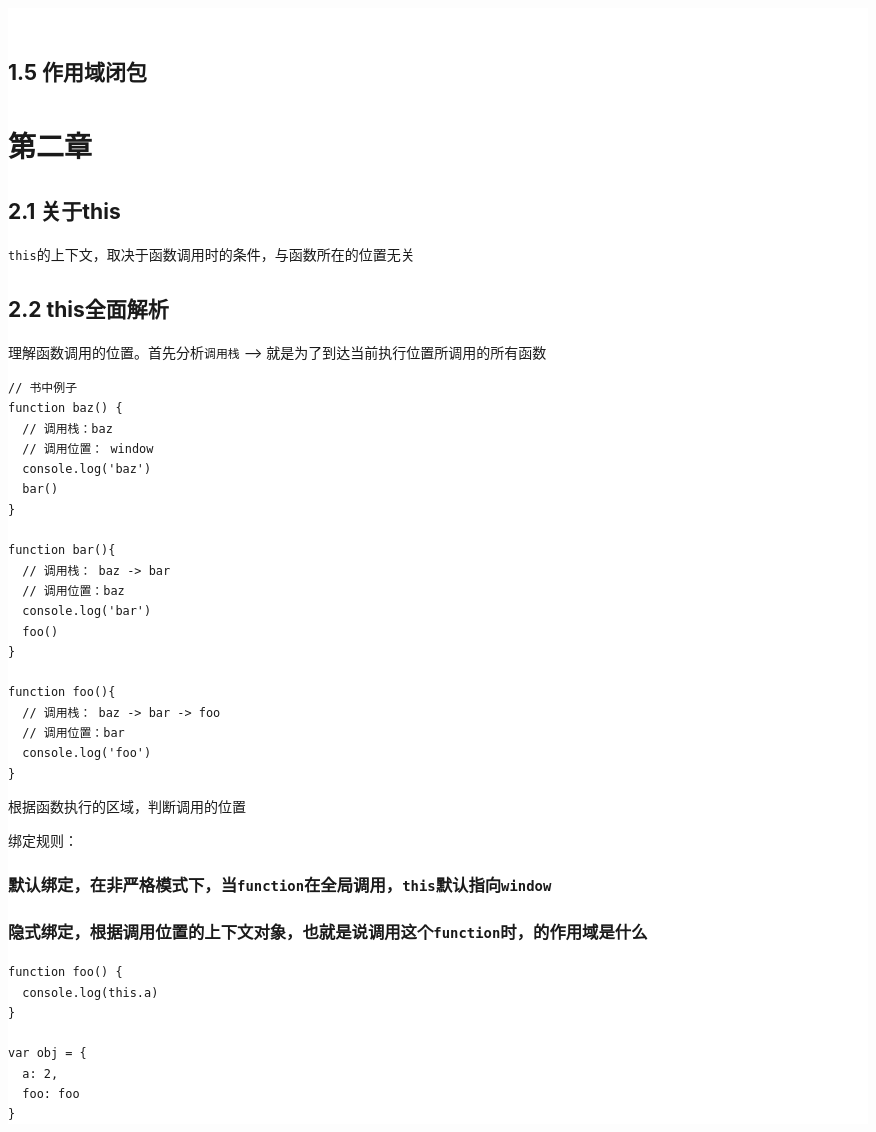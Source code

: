 ```javascript
 
```

## 1.5 作用域闭包

 

# 第二章

## 2.1 关于this

`this`的上下文，取决于函数调用时的条件，与函数所在的位置无关

## 2.2 this全面解析

理解函数调用的位置。首先分析`调用栈` --> 就是为了到达当前执行位置所调用的所有函数

    // 书中例子
    function baz() {
      // 调用栈：baz
      // 调用位置： window
      console.log('baz')
      bar()
    }
    
    function bar(){
      // 调用栈： baz -> bar
      // 调用位置：baz
      console.log('bar')
      foo()
    }
    
    function foo(){
      // 调用栈： baz -> bar -> foo
      // 调用位置：bar
      console.log('foo')
    }

根据函数执行的区域，判断调用的位置

绑定规则：

### 默认绑定，在非严格模式下，当`function`在全局调用，`this`默认指向`window`

### 隐式绑定，根据调用位置的上下文对象，也就是说调用这个`function`时，的作用域是什么

    function foo() {
      console.log(this.a)
    }
    
    var obj = {
      a: 2,
      foo: foo
    }
    